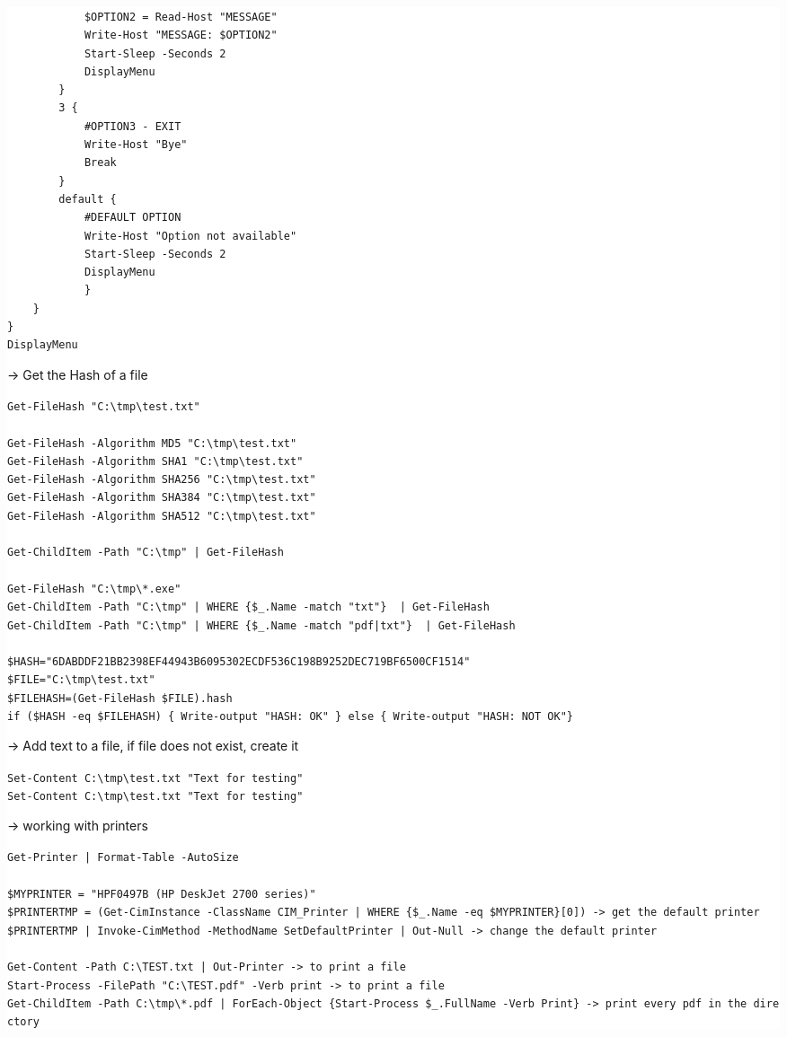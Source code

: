 ```
			$OPTION2 = Read-Host "MESSAGE"
			Write-Host "MESSAGE: $OPTION2"
			Start-Sleep -Seconds 2
			DisplayMenu
		}
		3 {
			#OPTION3 - EXIT
			Write-Host "Bye"
			Break
		}
		default {
			#DEFAULT OPTION
			Write-Host "Option not available"
			Start-Sleep -Seconds 2
			DisplayMenu
			}
	}
}
DisplayMenu
```


-> Get the Hash of a file
```
Get-FileHash "C:\tmp\test.txt"

Get-FileHash -Algorithm MD5 "C:\tmp\test.txt"
Get-FileHash -Algorithm SHA1 "C:\tmp\test.txt"
Get-FileHash -Algorithm SHA256 "C:\tmp\test.txt"
Get-FileHash -Algorithm SHA384 "C:\tmp\test.txt"
Get-FileHash -Algorithm SHA512 "C:\tmp\test.txt"

Get-ChildItem -Path "C:\tmp" | Get-FileHash

Get-FileHash "C:\tmp\*.exe"
Get-ChildItem -Path "C:\tmp" | WHERE {$_.Name -match "txt"}  | Get-FileHash
Get-ChildItem -Path "C:\tmp" | WHERE {$_.Name -match "pdf|txt"}  | Get-FileHash

$HASH="6DABDDF21BB2398EF44943B6095302ECDF536C198B9252DEC719BF6500CF1514"
$FILE="C:\tmp\test.txt"
$FILEHASH=(Get-FileHash $FILE).hash
if ($HASH -eq $FILEHASH) { Write-output "HASH: OK" } else { Write-output "HASH: NOT OK"}

```


-> Add text to a file, if file does not exist, create it 
```
Set-Content C:\tmp\test.txt "Text for testing"
Set-Content C:\tmp\test.txt "Text for testing"
```

-> working with printers
```
Get-Printer | Format-Table -AutoSize

$MYPRINTER = "HPF0497B (HP DeskJet 2700 series)" 
$PRINTERTMP = (Get-CimInstance -ClassName CIM_Printer | WHERE {$_.Name -eq $MYPRINTER}[0]) -> get the default printer
$PRINTERTMP | Invoke-CimMethod -MethodName SetDefaultPrinter | Out-Null -> change the default printer

Get-Content -Path C:\TEST.txt | Out-Printer -> to print a file
Start-Process -FilePath "C:\TEST.pdf" -Verb print -> to print a file
Get-ChildItem -Path C:\tmp\*.pdf | ForEach-Object {Start-Process $_.FullName -Verb Print} -> print every pdf in the directory
```